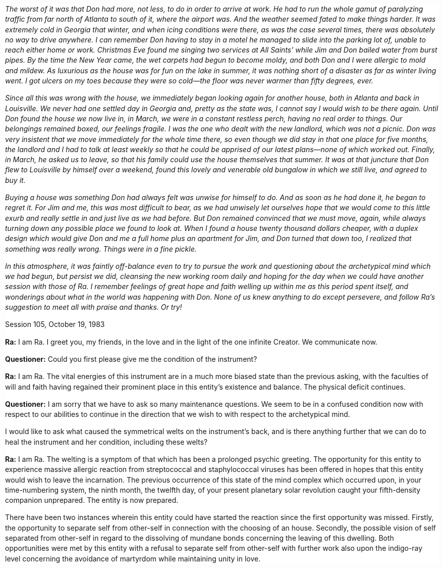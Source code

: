 <p><em>The worst of it was that Don had more, not less, to do in order to arrive at work. He had to run the whole gamut of paralyzing traffic from far north of Atlanta to south of it, where the airport was. And the weather seemed fated to make things harder. It was extremely cold in Georgia that winter, and when icing conditions were there, as was the case several times, there was absolutely no way to drive anywhere. I can remember Don having to stay in a motel he managed to slide into the parking lot of, unable to reach either home or work. Christmas Eve found me singing two services at All Saints’ while Jim and Don bailed water from burst pipes. By the time the New Year came, the wet carpets had begun to become moldy, and both Don and I were allergic to mold and mildew. As luxurious as the house was for fun on the lake in summer, it was nothing short of a disaster as far as winter living went. I got ulcers on my toes because they were so cold—the floor was never warmer than fifty degrees, ever.</em></p>
<p><em>Since all this was wrong with the house, we immediately began looking again for another house, both in Atlanta and back in Louisville. We never had one settled day in Georgia and, pretty as the state was, I cannot say I would wish to be there again. Until Don found the house we now live in, in March, we were in a constant restless perch, having no real order to things. Our belongings remained boxed, our feelings fragile. I was the one who dealt with the new landlord, which was not a picnic. Don was very insistent that we move immediately for the whole time there, so even though we did stay in that one place for five months, the landlord and I had to talk at least weekly so that he could be apprised of our latest plans—none of which worked out. Finally, in March, he asked us to leave, so that his family could use the house themselves that summer. It was at that juncture that Don flew to Louisville by himself over a weekend, found this lovely and venerable old bungalow in which we still live, and agreed to buy it.</em></p>
<p><em>Buying a house was something Don had always felt was unwise for himself to do. And as soon as he had done it, he began to regret it. For Jim and me, this was most difficult to bear, as we had unwisely let ourselves hope that we would come to this little exurb and really settle in and just live as we had before. But Don remained convinced that we must move, again, while always turning down any possible place we found to look at. When I found a house twenty thousand dollars cheaper, with a duplex design which would give Don and me a full home plus an apartment for Jim, and Don turned that down too, I realized that something was really wrong. Things were in a fine pickle.</em></p>
<p><em>In this atmosphere, it was faintly off-balance even to try to pursue the work and questioning about the archetypical mind which we had begun, but persist we did, cleansing the new working room daily and hoping for the day when we could have another session with those of Ra. I remember feelings of great hope and faith welling up within me as this period spent itself, and wonderings about what in the world was happening with Don. None of us knew anything to do except persevere, and follow Ra’s suggestion to meet all with praise and thanks. Or try!</em></p>
<p class="transcript-sub-title">Session 105, October 19, 1983</p>
<p><strong>Ra:</strong> I am Ra. I greet you, my friends, in the love and in the light of the one infinite Creator. We communicate now.</p>
<p><strong>Questioner:</strong> Could you first please give me the condition of the instrument?</p>
<p><strong>Ra:</strong> I am Ra. The vital energies of this instrument are in a much more biased state than the previous asking, with the faculties of will and faith having regained their prominent place in this entity’s existence and balance. The physical deficit continues.</p>
<p><strong>Questioner:</strong> I am sorry that we have to ask so many maintenance questions. We seem to be in a confused condition now with respect to our abilities to continue in the direction that we wish to with respect to the archetypical mind.</p>
<p>I would like to ask what caused the symmetrical welts on the instrument’s back, and is there anything further that we can do to heal the instrument and her condition, including these welts?</p>
<p><strong>Ra:</strong> I am Ra. The welting is a symptom of that which has been a prolonged psychic greeting. The opportunity for this entity to experience massive allergic reaction from streptococcal and staphylococcal viruses has been offered in hopes that this entity would wish to leave the incarnation. The previous occurrence of this state of the mind complex which occurred upon, in your time-numbering system, the ninth month, the twelfth day, of your present planetary solar revolution caught your fifth-density companion unprepared. The entity is now prepared.</p>
<p>There have been two instances wherein this entity could have started the reaction since the first opportunity was missed. Firstly, the opportunity to separate self from other-self in connection with the choosing of an house. Secondly, the possible vision of self separated from other-self in regard to the dissolving of mundane bonds concerning the leaving of this dwelling. Both opportunities were met by this entity with a refusal to separate self from other-self with further work also upon the indigo-ray level concerning the avoidance of martyrdom while maintaining unity in love.</p>